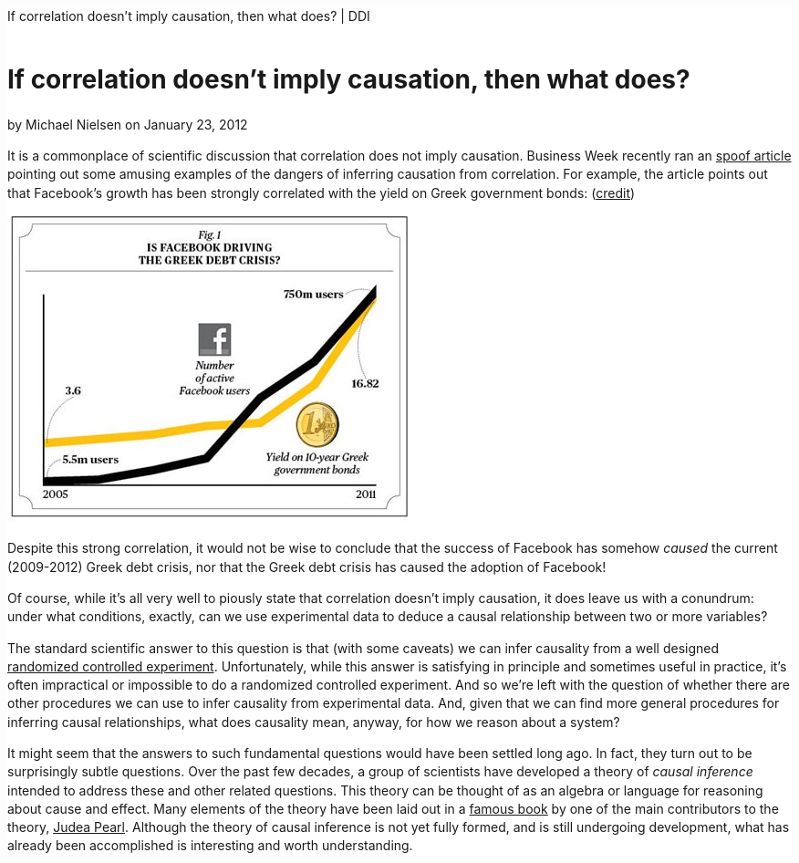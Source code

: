 If correlation doesn’t imply causation, then what does? | DDI

# If correlation doesn’t imply causation, then what does?

by Michael Nielsen on January 23, 2012

It is a commonplace of scientific discussion that correlation does not imply causation. Business Week recently ran an [spoof article](http://www.businessweek.com/magazine/correlation-or-causation-12012011-gfx.html) pointing out some amusing examples of the dangers of inferring causation from correlation. For example, the article points out that Facebook’s growth has been strongly correlated with the yield on Greek government bonds: ([credit](http://www.businessweek.com/magazine/correlation-or-causation-12012011-gfx.html))

![correlation_greece_facebook.png](../_resources/e01d03bff82dabcbcf043eb5a6740e0d.png)

Despite this strong correlation, it would not be wise to conclude that the success of Facebook has somehow *caused* the current (2009-2012) Greek debt crisis, nor that the Greek debt crisis has caused the adoption of Facebook!

Of course, while it’s all very well to piously state that correlation doesn’t imply causation, it does leave us with a conundrum: under what conditions, exactly, can we use experimental data to deduce a causal relationship between two or more variables?

The standard scientific answer to this question is that (with some caveats) we can infer causality from a well designed [randomized controlled experiment](http://en.wikipedia.org/wiki/Randomized_controlled_trial). Unfortunately, while this answer is satisfying in principle and sometimes useful in practice, it’s often impractical or impossible to do a randomized controlled experiment. And so we’re left with the question of whether there are other procedures we can use to infer causality from experimental data. And, given that we can find more general procedures for inferring causal relationships, what does causality mean, anyway, for how we reason about a system?

It might seem that the answers to such fundamental questions would have been settled long ago. In fact, they turn out to be surprisingly subtle questions. Over the past few decades, a group of scientists have developed a theory of *causal inference* intended to address these and other related questions. This theory can be thought of as an algebra or language for reasoning about cause and effect. Many elements of the theory have been laid out in a [famous book](http://www.amazon.com/Causality-Reasoning-Inference-Judea-Pearl/dp/0521773628) by one of the main contributors to the theory, [Judea Pearl](http://en.wikipedia.org/wiki/Judea_Pearl). Although the theory of causal inference is not yet fully formed, and is still undergoing development, what has already been accomplished is interesting and worth understanding.
